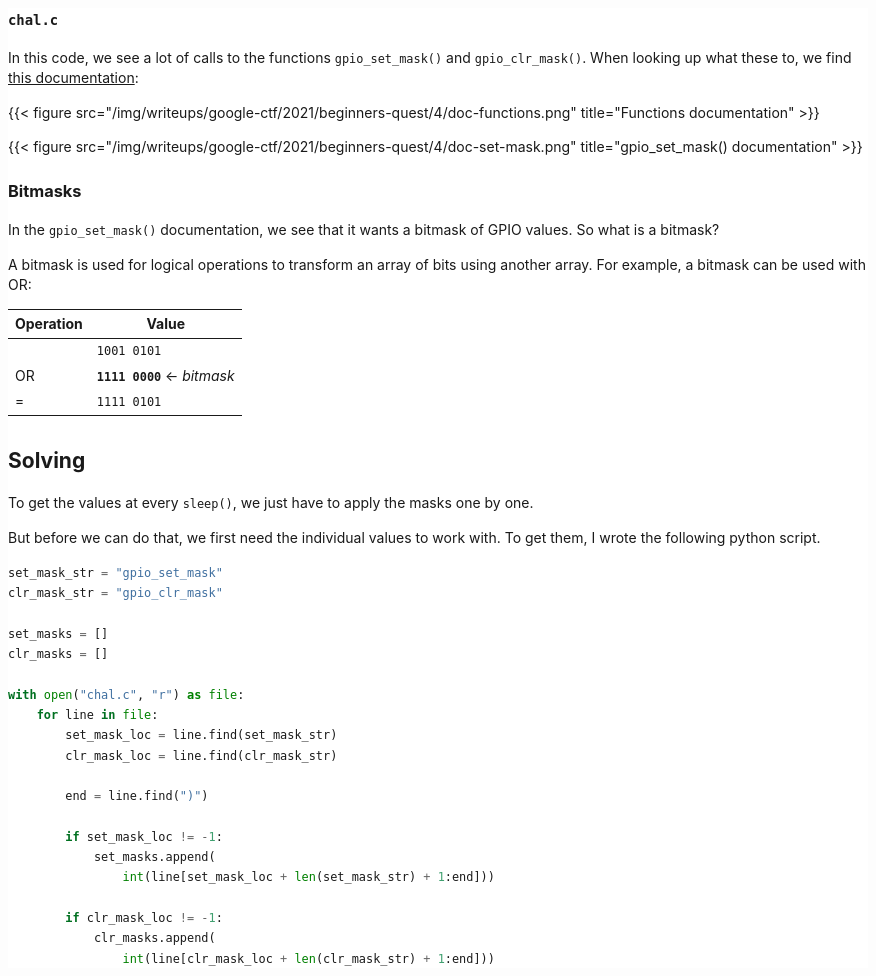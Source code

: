 ### `chal.c`

In this code, we see a lot of calls to the functions `gpio_set_mask()` and `gpio_clr_mask()`. When looking up what these to, we find [this documentation](https://raspberrypi.github.io/pico-sdk-doxygen/group__hardware__gpio.html):

{{< figure src="/img/writeups/google-ctf/2021/beginners-quest/4/doc-functions.png" title="Functions documentation" >}}

{{< figure src="/img/writeups/google-ctf/2021/beginners-quest/4/doc-set-mask.png" title="gpio_set_mask() documentation" >}}

### Bitmasks

In the `gpio_set_mask()` documentation, we see that it wants a bitmask of GPIO values. So what is a bitmask?

A bitmask is used for logical operations to transform an array of bits using another array. For example, a bitmask can be used with OR:

| Operation | Value                        |
| --------- | ---------------------------- |
|           | `1001 0101`                  |
| OR        | **`1111 0000`** <- _bitmask_ |
| =         | `1111 0101`                  |

## Solving

To get the values at every `sleep()`, we just have to apply the masks one by one.

But before we can do that, we first need the individual values to work with. To get them, I wrote the following python script.

```py
set_mask_str = "gpio_set_mask"
clr_mask_str = "gpio_clr_mask"

set_masks = []
clr_masks = []

with open("chal.c", "r") as file:
    for line in file:
        set_mask_loc = line.find(set_mask_str)
        clr_mask_loc = line.find(clr_mask_str)

        end = line.find(")")

        if set_mask_loc != -1:
            set_masks.append(
                int(line[set_mask_loc + len(set_mask_str) + 1:end]))

        if clr_mask_loc != -1:
            clr_masks.append(
                int(line[clr_mask_loc + len(clr_mask_str) + 1:end]))
```
